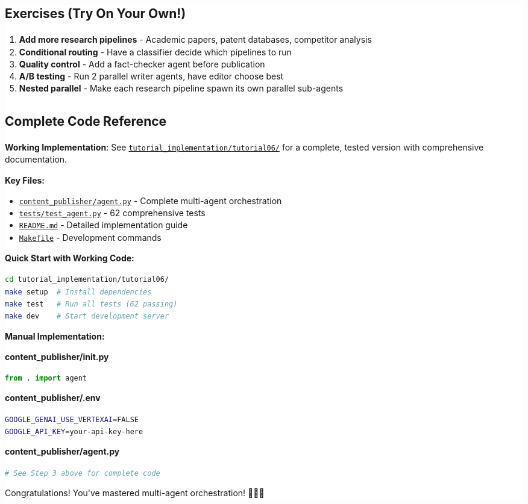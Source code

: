 ## Exercises (Try On Your Own!)

1. **Add more research pipelines** - Academic papers, patent databases, competitor analysis
2. **Conditional routing** - Have a classifier decide which pipelines to run
3. **Quality control** - Add a fact-checker agent before publication
4. **A/B testing** - Run 2 parallel writer agents, have editor choose best
5. **Nested parallel** - Make each research pipeline spawn its own parallel sub-agents

## Complete Code Reference

**Working Implementation**: See [`tutorial_implementation/tutorial06/`](../tutorial_implementation/tutorial06/) for a complete, tested version with comprehensive documentation.

**Key Files:**
- [`content_publisher/agent.py`](../tutorial_implementation/tutorial06/content_publisher/agent.py) - Complete multi-agent orchestration
- [`tests/test_agent.py`](../tutorial_implementation/tutorial06/tests/test_agent.py) - 62 comprehensive tests
- [`README.md`](../tutorial_implementation/tutorial06/README.md) - Detailed implementation guide
- [`Makefile`](../tutorial_implementation/tutorial06/Makefile) - Development commands

**Quick Start with Working Code:**
```bash
cd tutorial_implementation/tutorial06/
make setup  # Install dependencies
make test   # Run all tests (62 passing)
make dev    # Start development server
```

**Manual Implementation:**

**content_publisher/__init__.py**
```python
from . import agent
```

**content_publisher/.env**
```bash
GOOGLE_GENAI_USE_VERTEXAI=FALSE
GOOGLE_API_KEY=your-api-key-here
```

**content_publisher/agent.py**
```python
# See Step 3 above for complete code
```

Congratulations! You've mastered multi-agent orchestration! 🎯🚀📰
